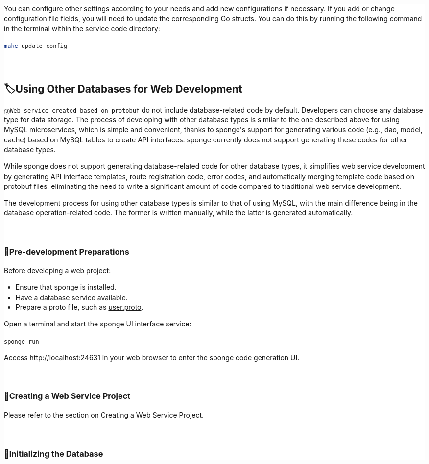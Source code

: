 You can configure other settings according to your needs and add new configurations if necessary. If you add or change configuration file fields, you will need to update the corresponding Go structs. You can do this by running the following command in the terminal within the service code directory:

```bash
make update-config
```

<br>

## 🏷Using Other Databases for Web Development

`⓷Web service created based on protobuf` do not include database-related code by default. Developers can choose any database type for data storage. The process of developing with other database types is similar to the one described above for using MySQL microservices, which is simple and convenient, thanks to sponge's support for generating various code (e.g., dao, model, cache) based on MySQL tables to create API interfaces. sponge currently does not support generating these codes for other database types.

While sponge does not support generating database-related code for other database types, it simplifies web service development by generating API interface templates, route registration code, error codes, and automatically merging template code based on protobuf files, eliminating the need to write a significant amount of code compared to traditional web service development.

The development process for using other database types is similar to that of using MySQL, with the main difference being in the database operation-related code. The former is written manually, while the latter is generated automatically.

<br>

### 🔹Pre-development Preparations

Before developing a web project:

- Ensure that sponge is installed.
- Have a database service available.
- Prepare a proto file, such as [user.proto](https://github.com/zhufuyi/sponge_examples/blob/main/2_web-gin-protobuf/api/user/v1/user.proto).

Open a terminal and start the sponge UI interface service:

```bash
sponge run
```

Access http://localhost:24631 in your web browser to enter the sponge code generation UI.

<br>

### 🔹Creating a Web Service Project

Please refer to the section on <a href="/web-development-protobuf?id=%f0%9f%94%b9creating-a-web-service-project" target="_blank">Creating a Web Service Project</a>.

<br>

### 🔹Initializing the Database
